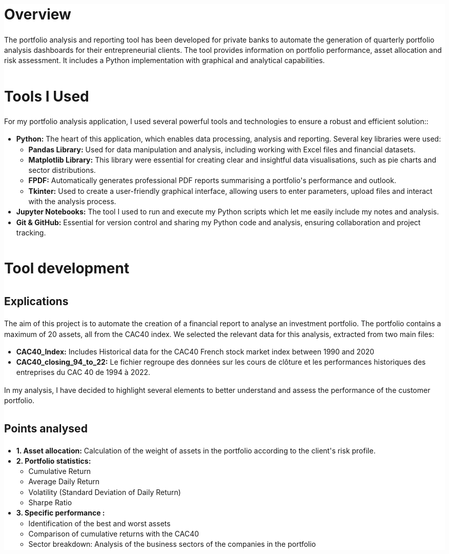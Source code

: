
# Overview

The portfolio analysis and reporting tool has been developed for private banks to automate the generation of quarterly portfolio analysis dashboards for their entrepreneurial clients. The tool provides information on portfolio performance, asset allocation and risk assessment. It includes a Python implementation with graphical and analytical capabilities.

# Tools I Used

For my portfolio analysis application, I used several powerful tools and technologies to ensure a robust and efficient solution::

- **Python:** The heart of this application, which enables data processing, analysis and reporting. Several key libraries were used:
    - **Pandas Library:** Used for data manipulation and analysis, including working with Excel files and financial datasets. 
    - **Matplotlib Library:** This library were essential for creating clear and insightful data visualisations, such as pie charts and sector distributions.
    - **FPDF:** Automatically generates professional PDF reports summarising a portfolio's performance and outlook.
    - **Tkinter:** Used to create a user-friendly graphical interface, allowing users to enter parameters, upload files and interact with the analysis process.
- **Jupyter Notebooks:** The tool I used to run and execute my Python scripts which let me easily include my notes and analysis.
- **Git & GitHub:** Essential for version control and sharing my Python code and analysis, ensuring collaboration and project tracking.

# Tool development

## Explications

The aim of this project is to automate the creation of a financial report to analyse an investment portfolio. The portfolio contains a maximum of 20 assets, all from the CAC40 index. We selected the relevant data for this analysis, extracted from two main files:

- **CAC40_Index:** Includes Historical data for the CAC40 French stock market index between 1990 and 2020
- **CAC40_closing_94_to_22:** Le fichier regroupe des données sur les cours de clôture et les performances historiques des entreprises du CAC 40 de 1994 à 2022.

In my analysis, I have decided to highlight several elements to better understand and assess the performance of the customer portfolio.

## Points analysed

- **1. Asset allocation:** Calculation of the weight of assets in the portfolio according to the client's risk profile.
- **2. Portfolio statistics:** 
    - Cumulative Return
    - Average Daily Return
    - Volatility (Standard Deviation of Daily Return)
    - Sharpe Ratio
- **3. Specific performance :**
    - Identification of the best and worst assets
    - Comparison of cumulative returns with the CAC40
    - Sector breakdown: Analysis of the business sectors of the companies in the portfolio
